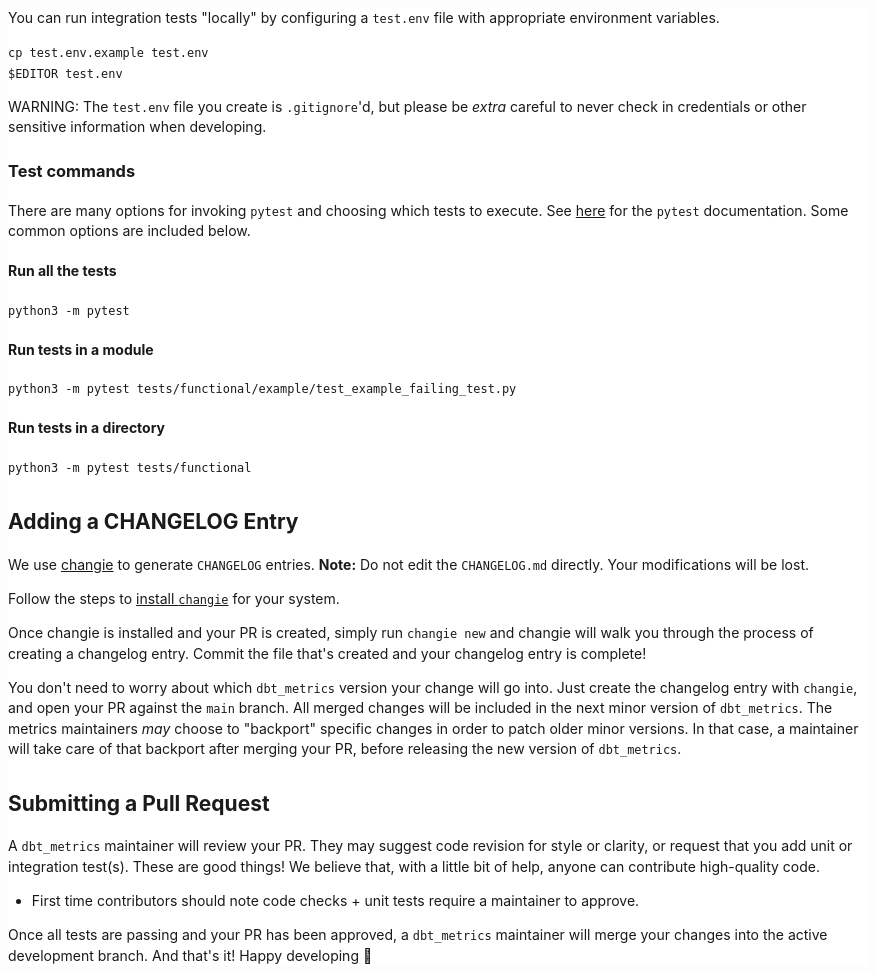 You can run integration tests "locally" by configuring a `test.env` file with appropriate environment variables.

```
cp test.env.example test.env
$EDITOR test.env
```

WARNING: The `test.env` file you create is `.gitignore`'d, but please be _extra_ careful to never check in credentials or other sensitive information when developing.

### Test commands

There are many options for invoking `pytest` and choosing which tests to execute. See [here](https://docs.pytest.org/usage.html) for the `pytest` documentation. Some common options are included below.

#### Run all the tests
```shell
python3 -m pytest
```

#### Run tests in a module
```shell
python3 -m pytest tests/functional/example/test_example_failing_test.py
```

#### Run tests in a directory
```shell
python3 -m pytest tests/functional
```

## Adding a CHANGELOG Entry

We use [changie](https://changie.dev) to generate `CHANGELOG` entries. **Note:** Do not edit the `CHANGELOG.md` directly. Your modifications will be lost.

Follow the steps to [install `changie`](https://changie.dev/guide/installation/) for your system.

Once changie is installed and your PR is created, simply run `changie new` and changie will walk you through the process of creating a changelog entry.  Commit the file that's created and your changelog entry is complete!

You don't need to worry about which `dbt_metrics` version your change will go into. Just create the changelog entry with `changie`, and open your PR against the `main` branch. All merged changes will be included in the next minor version of `dbt_metrics`. The metrics maintainers _may_ choose to "backport" specific changes in order to patch older minor versions. In that case, a maintainer will take care of that backport after merging your PR, before releasing the new version of `dbt_metrics`.

## Submitting a Pull Request

A `dbt_metrics` maintainer will review your PR. They may suggest code revision for style or clarity, or request that you add unit or integration test(s). These are good things! We believe that, with a little bit of help, anyone can contribute high-quality code.
- First time contributors should note code checks + unit tests require a maintainer to approve.

Once all tests are passing and your PR has been approved, a `dbt_metrics` maintainer will merge your changes into the active development branch. And that's it! Happy developing :tada: